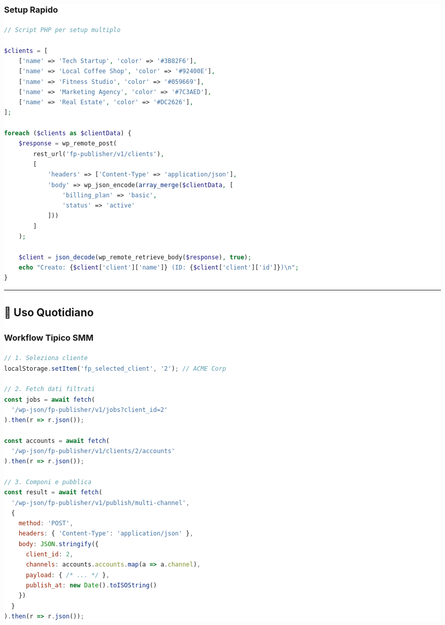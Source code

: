 ### Setup Rapido

```php
// Script PHP per setup multiplo

$clients = [
    ['name' => 'Tech Startup', 'color' => '#3B82F6'],
    ['name' => 'Local Coffee Shop', 'color' => '#92400E'],
    ['name' => 'Fitness Studio', 'color' => '#059669'],
    ['name' => 'Marketing Agency', 'color' => '#7C3AED'],
    ['name' => 'Real Estate', 'color' => '#DC2626'],
];

foreach ($clients as $clientData) {
    $response = wp_remote_post(
        rest_url('fp-publisher/v1/clients'),
        [
            'headers' => ['Content-Type' => 'application/json'],
            'body' => wp_json_encode(array_merge($clientData, [
                'billing_plan' => 'basic',
                'status' => 'active'
            ]))
        ]
    );
    
    $client = json_decode(wp_remote_retrieve_body($response), true);
    echo "Creato: {$client['client']['name']} (ID: {$client['client']['id']})\n";
}
```

---

## 🎯 Uso Quotidiano

### Workflow Tipico SMM

```javascript
// 1. Seleziona cliente
localStorage.setItem('fp_selected_client', '2'); // ACME Corp

// 2. Fetch dati filtrati
const jobs = await fetch(
  '/wp-json/fp-publisher/v1/jobs?client_id=2'
).then(r => r.json());

const accounts = await fetch(
  '/wp-json/fp-publisher/v1/clients/2/accounts'
).then(r => r.json());

// 3. Componi e pubblica
const result = await fetch(
  '/wp-json/fp-publisher/v1/publish/multi-channel',
  {
    method: 'POST',
    headers: { 'Content-Type': 'application/json' },
    body: JSON.stringify({
      client_id: 2,
      channels: accounts.accounts.map(a => a.channel),
      payload: { /* ... */ },
      publish_at: new Date().toISOString()
    })
  }
).then(r => r.json());

```